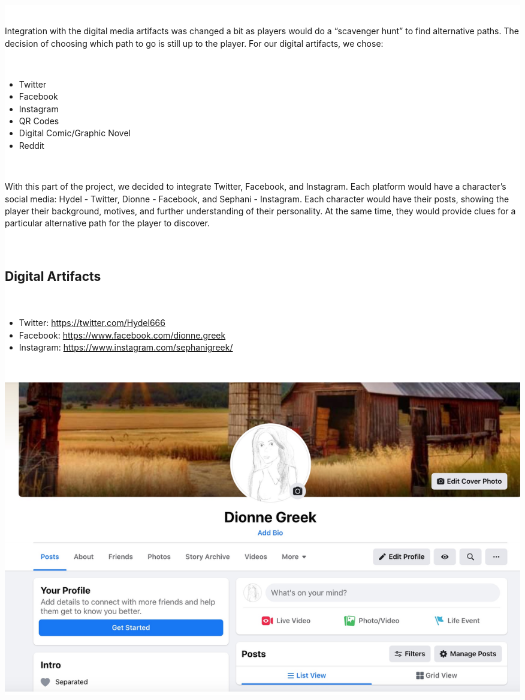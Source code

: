 <br>

Integration with the digital media artifacts was changed a bit as players would do a “scavenger hunt” to find alternative paths. The decision of choosing which path to go is still up to the player. For our digital artifacts, we chose:

<br>

* Twitter
* Facebook
* Instagram
* QR Codes
* Digital Comic/Graphic Novel
* Reddit

<br>

With this part of the project, we decided to integrate Twitter, Facebook, and Instagram. Each platform would have a character’s social media: Hydel - Twitter, Dionne - Facebook, and Sephani - Instagram. Each character would have their posts, showing the player their background, motives, and further understanding of their personality. At the same time, they would provide clues for a particular alternative path for the player to discover.

<br>

## Digital Artifacts

<br>

* Twitter: https://twitter.com/Hydel666
* Facebook: https://www.facebook.com/dionne.greek
* Instagram: https://www.instagram.com/sephanigreek/

<br>

![image](/images/narp27.png)

